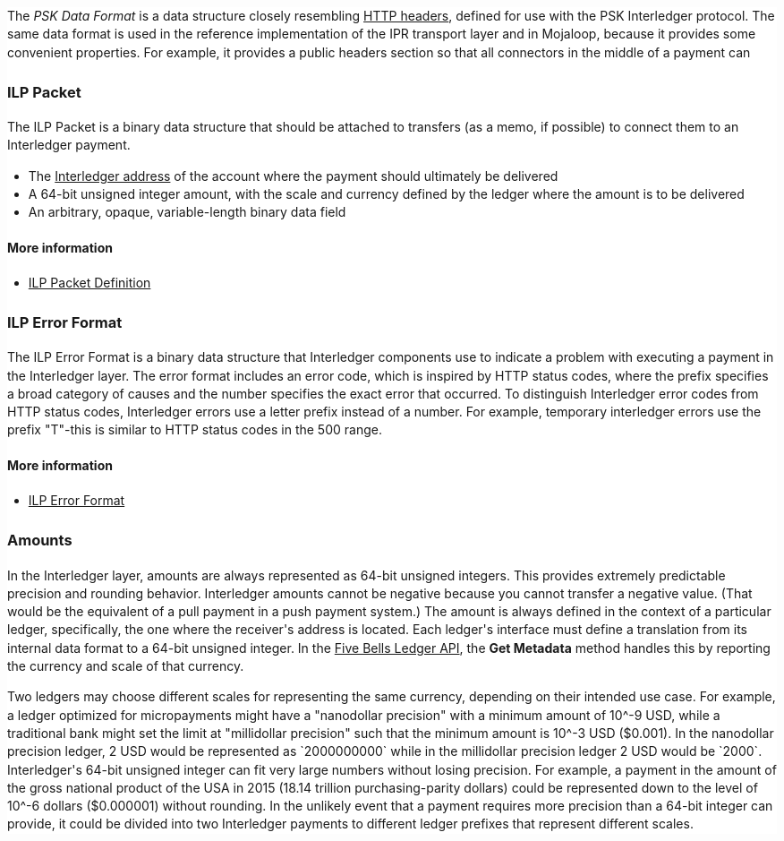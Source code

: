 The _PSK Data Format_ is a data structure closely resembling [HTTP headers](https://www.w3.org/Protocols/rfc2616/rfc2616-sec4.html#sec4.2), defined for use with the PSK Interledger protocol. The same data format is used in the reference implementation of the IPR transport layer and in Mojaloop, because it provides some convenient properties. For example, it provides a public headers section so that all connectors in the middle of a payment can

### ILP Packet

The ILP Packet is a binary data structure that should be attached to transfers (as a memo, if possible) to connect them to an Interledger payment.

- The [Interledger address](#addresses-and-routing) of the account where the payment should ultimately be delivered
- A 64-bit unsigned integer amount, with the scale and currency defined by the ledger where the amount is to be delivered
- An arbitrary, opaque, variable-length binary data field

#### More information

- [ILP Packet Definition](https://github.com/interledger/rfcs/blob/master/0003-interledger-protocol/0003-interledger-protocol.md#ilp-payment-packet-format)

### ILP Error Format

The ILP Error Format is a binary data structure that Interledger components use to indicate a problem with executing a payment in the Interledger layer. The error format includes an error code, which is inspired by HTTP status codes, where the prefix specifies a broad category of causes and the number specifies the exact error that occurred. To distinguish Interledger error codes from HTTP status codes, Interledger errors use a letter prefix instead of a number. For example, temporary interledger errors use the prefix "T"-this is similar to HTTP status codes in the 500 range.

#### More information

- [ILP Error Format](https://github.com/interledger/rfcs/blob/master/0003-interledger-protocol/0003-interledger-protocol.md#ilp-error-format)

### Amounts

In the Interledger layer, amounts are always represented as 64-bit unsigned integers. This provides extremely predictable precision and rounding behavior. Interledger amounts cannot be negative because you cannot transfer a negative value. (That would be the equivalent of a pull payment in a push payment system.) The amount is always defined in the context of a particular ledger, specifically, the one where the receiver's address is located. Each ledger's interface must define a translation from its internal data format to a 64-bit unsigned integer. In the [Five Bells Ledger API][], the **Get Metadata** method handles this by reporting the currency and scale of that currency.

Two ledgers may choose different scales for representing the same currency, depending on their intended use case. For example, a ledger optimized for micropayments might have a "nanodollar precision" with a minimum amount of 10^-9 USD, while a traditional bank might set the limit at "millidollar precision" such that the minimum amount is 10^-3 USD ($0.001). In the nanodollar precision ledger, 2 USD would be represented as `2000000000` while in the millidollar precision ledger 2 USD would be `2000`. Interledger's 64-bit unsigned integer can fit very large numbers without losing precision. For example, a payment in the amount of the gross national product of the USA in 2015 (18.14 trillion purchasing-parity dollars) could be represented down to the level of 10^-6 dollars ($0.000001) without rounding. In the unlikely event that a payment requires more precision than a 64-bit integer can provide, it could be divided into two Interledger payments to different ledger prefixes that represent different scales.


[Five Bells Ledger API]: https://github.com/interledger/rfcs/blob/master/0012-five-bells-ledger-api/0012-five-bells-ledger-api.md
[DFSP Ledger]: ../DFSP/README.md
[Central Ledger]: ../CentralLedger/README.md
[Scheme Adapter]: #scheme-adapter
[ILP Service]: #ilp-service
[ILP Client]: #ilp-client
[ILP Connector]: #ilp-connector